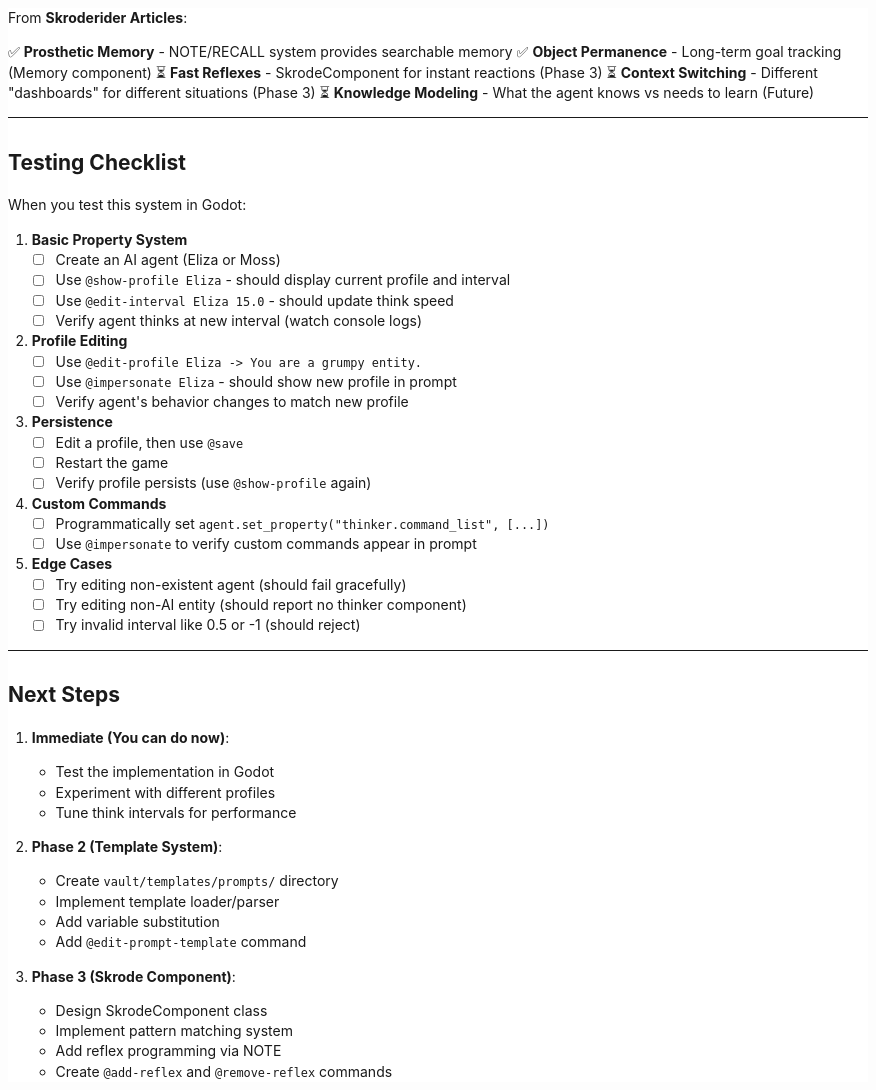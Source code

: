 From **Skroderider Articles**:

✅ **Prosthetic Memory** - NOTE/RECALL system provides searchable memory
✅ **Object Permanence** - Long-term goal tracking (Memory component)
⏳ **Fast Reflexes** - SkrodeComponent for instant reactions (Phase 3)
⏳ **Context Switching** - Different "dashboards" for different situations (Phase 3)
⏳ **Knowledge Modeling** - What the agent knows vs needs to learn (Future)

---

## Testing Checklist

When you test this system in Godot:

1. **Basic Property System**
   - [ ] Create an AI agent (Eliza or Moss)
   - [ ] Use `@show-profile Eliza` - should display current profile and interval
   - [ ] Use `@edit-interval Eliza 15.0` - should update think speed
   - [ ] Verify agent thinks at new interval (watch console logs)

2. **Profile Editing**
   - [ ] Use `@edit-profile Eliza -> You are a grumpy entity.`
   - [ ] Use `@impersonate Eliza` - should show new profile in prompt
   - [ ] Verify agent's behavior changes to match new profile

3. **Persistence**
   - [ ] Edit a profile, then use `@save`
   - [ ] Restart the game
   - [ ] Verify profile persists (use `@show-profile` again)

4. **Custom Commands**
   - [ ] Programmatically set `agent.set_property("thinker.command_list", [...])`
   - [ ] Use `@impersonate` to verify custom commands appear in prompt

5. **Edge Cases**
   - [ ] Try editing non-existent agent (should fail gracefully)
   - [ ] Try editing non-AI entity (should report no thinker component)
   - [ ] Try invalid interval like 0.5 or -1 (should reject)

---

## Next Steps

1. **Immediate (You can do now)**:
   - Test the implementation in Godot
   - Experiment with different profiles
   - Tune think intervals for performance

2. **Phase 2 (Template System)**:
   - Create `vault/templates/prompts/` directory
   - Implement template loader/parser
   - Add variable substitution
   - Add `@edit-prompt-template` command

3. **Phase 3 (Skrode Component)**:
   - Design SkrodeComponent class
   - Implement pattern matching system
   - Add reflex programming via NOTE
   - Create `@add-reflex` and `@remove-reflex` commands
